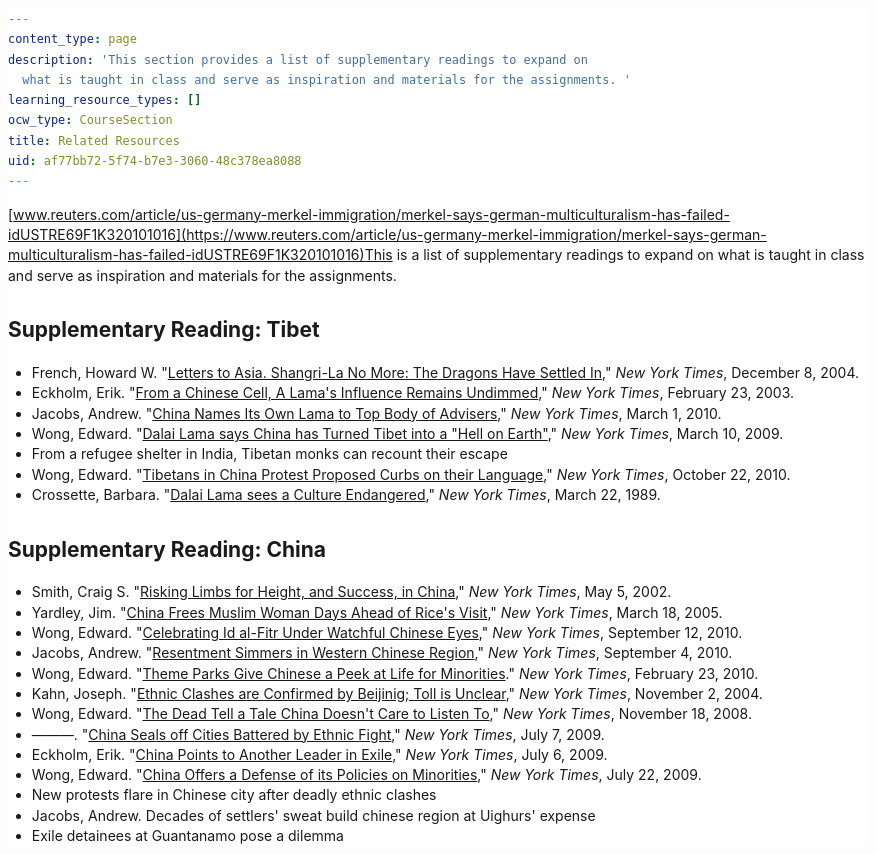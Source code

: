 ```yaml
---
content_type: page
description: 'This section provides a list of supplementary readings to expand on
  what is taught in class and serve as inspiration and materials for the assignments. '
learning_resource_types: []
ocw_type: CourseSection
title: Related Resources
uid: af77bb72-5f74-b7e3-3060-48c378ea8088
---
```


[www.reuters.com/article/us-germany-merkel-immigration/merkel-says-german-multiculturalism-has-failed-idUSTRE69F1K320101016](https://www.reuters.com/article/us-germany-merkel-immigration/merkel-says-german-multiculturalism-has-failed-idUSTRE69F1K320101016)This is a list of supplementary readings to expand on what is taught in class and serve as inspiration and materials for the assignments.

Supplementary Reading: Tibet
----------------------------

*   French, Howard W. "[Letters to Asia. Shangri-La No More: The Dragons Have Settled In](http://query.nytimes.com/gst/fullpage.html?res=9800E3DB1231F93BA35751C1A9629C8B63)," _New York Times_, December 8, 2004.
*   Eckholm, Erik. "[From a Chinese Cell, A Lama's Influence Remains Undimmed](http://www.nytimes.com/2003/02/23/world/from-a-chinese-cell-a-lama-s-influence-remains-undimmed.html?pagewanted=all&src=pm)," _New York Times_, February 23, 2003.
*   Jacobs, Andrew. "[China Names Its Own Lama to Top Body of Advisers](http://www.nytimes.com/2010/03/02/world/asia/02tibet.html)," _New York Times_, March 1, 2010.
*   Wong, Edward. "[Dalai Lama says China has Turned Tibet into a "Hell on Earth"](http://www.nytimes.com/2009/03/11/world/asia/11tibet.html)," _New York Times_, March 10, 2009.
*   From a refugee shelter in India, Tibetan monks can recount their escape
*   Wong, Edward. "[Tibetans in China Protest Proposed Curbs on their Language](http://www.nytimes.com/2010/10/23/world/asia/23china.html)," _New York Times_, October 22, 2010.
*   Crossette, Barbara. "[Dalai Lama sees a Culture Endangered](http://www.nytimes.com/1989/03/22/world/dalai-lama-sees-a-culture-endangered.html)," _New York Times_, March 22, 1989.

Supplementary Reading: China
----------------------------

*   Smith, Craig S. "[Risking Limbs for Height, and Success, in China](http://www.nytimes.com/2002/05/05/world/risking-limbs-for-height-and-success-in-china.html?pagewanted=all&src=pm)," _New York Times_, May 5, 2002.
*   Yardley, Jim. "[China Frees Muslim Woman Days Ahead of Rice's Visit](http://www.nytimes.com/2005/03/18/international/asia/18china.html)," _New York Times_, March 18, 2005.
*   Wong, Edward. "[Celebrating Id al-Fitr Under Watchful Chinese Eyes](http://www.nytimes.com/2010/09/13/world/asia/13kashgar.html)," _New York Times_, September 12, 2010.
*   Jacobs, Andrew. "[Resentment Simmers in Western Chinese Region](http://www.nytimes.com/2010/09/05/world/asia/05uighur.html?pagewanted=all)," _New York Times_, September 4, 2010.
*   Wong, Edward. "[Theme Parks Give Chinese a Peek at Life for Minorities](http://www.nytimes.com/2010/02/24/world/asia/24park.html?partner=rss&emc=rss     )." _New York Times_, February 23, 2010.
*   Kahn, Joseph. "[Ethnic Clashes are Confirmed by Beijinig; Toll is Unclear](http://www.nytimes.com/2004/11/02/international/asia/02china.html)," _New York Times_, November 2, 2004.
*   Wong, Edward. "[The Dead Tell a Tale China Doesn't Care to Listen To](http://www.nytimes.com/2008/11/19/world/asia/19mummy.html?pagewanted=all)," _New York Times_, November 18, 2008.
*   ———. "[China Seals off Cities Battered by Ethnic Fight](http://www.boston.com/news/world/asia/articles/2009/07/07/china_seals_cities_battered_by_ethnic_fighting/)," _New York Times_, July 7, 2009.
*   Eckholm, Erik. "[China Points to Another Leader in Exile](http://www.nytimes.com/2009/07/07/world/asia/07kadeer.html)," _New York Times_, July 6, 2009.
*   Wong, Edward. "[China Offers a Defense of its Policies on Minorities](http://www.nytimes.com/2009/07/23/world/asia/23xinjiang.html)," _New York Times_, July 22, 2009.
*   New protests flare in Chinese city after deadly ethnic clashes
*   Jacobs, Andrew. Decades of settlers' sweat build chinese region at Uighurs' expense
*   Exile detainees at Guantanamo pose a dilemma